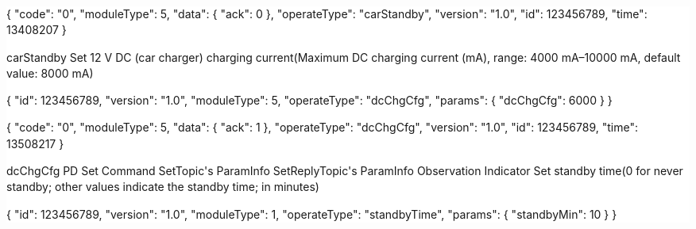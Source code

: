         
            
{
    "code": "0",
    "moduleType": 5,
    "data": {
        "ack": 0
    },
    "operateType": "carStandby",
    "version": "1.0",
    "id": 123456789,
    "time": 13408207
}
            
        
carStandby
Set 12 V DC (car charger) charging current(Maximum DC charging current (mA), range: 4000 mA–10000 mA, default value: 8000 mA)
            
{
    "id": 123456789,
    "version": "1.0",
    "moduleType": 5,
    "operateType": "dcChgCfg",
    "params": {
        "dcChgCfg": 6000
    }
}
            
        
            
{
    "code": "0",
    "moduleType": 5,
    "data": {
        "ack": 1
    },
    "operateType": "dcChgCfg",
    "version": "1.0",
    "id": 123456789,
    "time": 13508217
}
            
        
dcChgCfg
PD
Set Command	SetTopic's ParamInfo	SetReplyTopic's ParamInfo	Observation Indicator
Set standby time(0 for never standby; other values indicate the standby time; in minutes)
            
{
    "id": 123456789,
    "version": "1.0",
    "moduleType": 1,
    "operateType": "standbyTime",
    "params": {
        "standbyMin": 10
    }
}
            